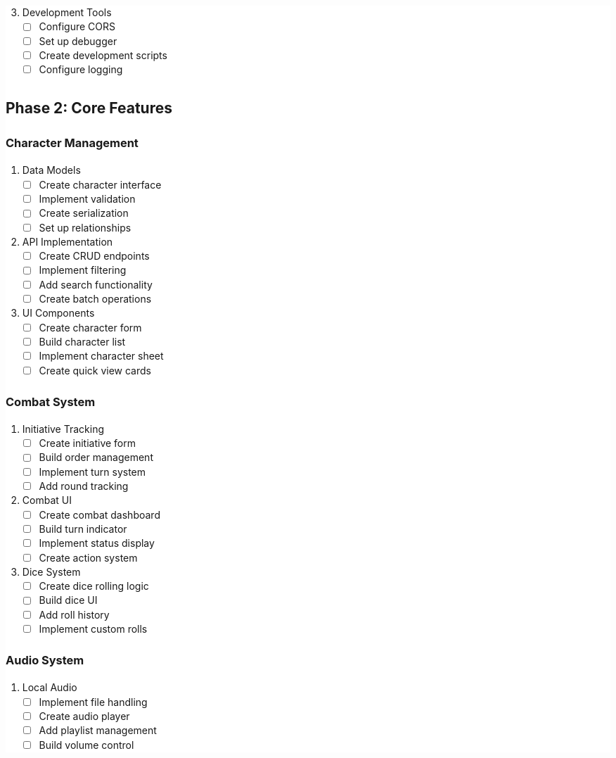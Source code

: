3. Development Tools
   - [ ] Configure CORS
   - [ ] Set up debugger
   - [ ] Create development scripts
   - [ ] Configure logging

## Phase 2: Core Features

### Character Management
1. Data Models
   - [ ] Create character interface
   - [ ] Implement validation
   - [ ] Create serialization
   - [ ] Set up relationships

2. API Implementation
   - [ ] Create CRUD endpoints
   - [ ] Implement filtering
   - [ ] Add search functionality
   - [ ] Create batch operations

3. UI Components
   - [ ] Create character form
   - [ ] Build character list
   - [ ] Implement character sheet
   - [ ] Create quick view cards

### Combat System
1. Initiative Tracking
   - [ ] Create initiative form
   - [ ] Build order management
   - [ ] Implement turn system
   - [ ] Add round tracking

2. Combat UI
   - [ ] Create combat dashboard
   - [ ] Build turn indicator
   - [ ] Implement status display
   - [ ] Create action system

3. Dice System
   - [ ] Create dice rolling logic
   - [ ] Build dice UI
   - [ ] Add roll history
   - [ ] Implement custom rolls

### Audio System
1. Local Audio
   - [ ] Implement file handling
   - [ ] Create audio player
   - [ ] Add playlist management
   - [ ] Build volume control
